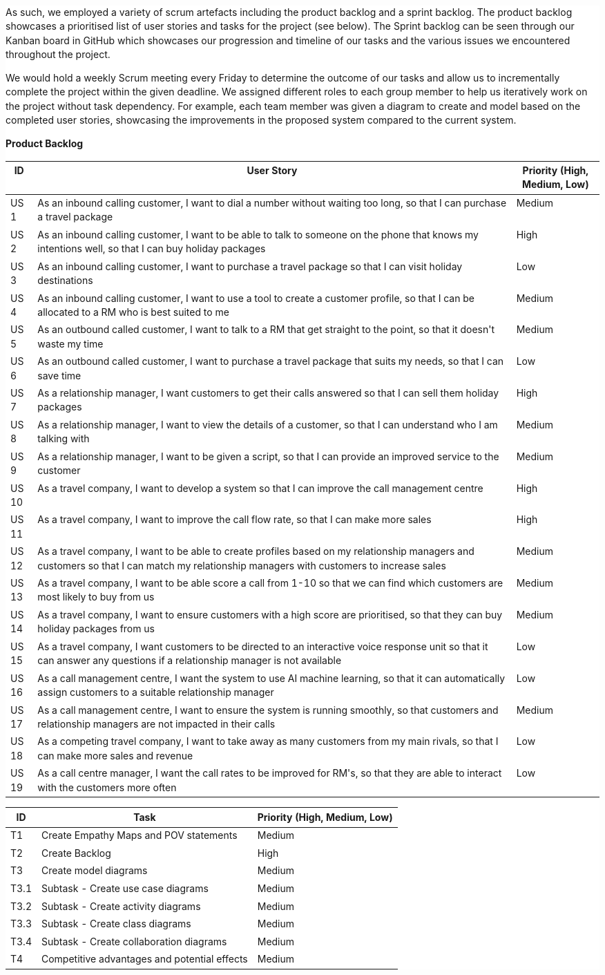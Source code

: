 As such, we employed a variety of scrum artefacts including the product backlog and a sprint backlog. The product backlog showcases a prioritised list of user stories and tasks for the project (see below). The Sprint backlog can be seen through our Kanban board in GitHub which showcases our progression and timeline of our tasks and the various issues we encountered throughout the project.

We would hold a weekly Scrum meeting every Friday to determine the outcome of our tasks and allow us to incrementally complete the project within the given deadline. We assigned different roles to each group member to help us iteratively work on the project without task dependency. For example, each team member was given a diagram to create and model based on the completed user stories, showcasing the improvements in the proposed system compared to the current system.

<div style="page-break-after: always;"></div>

**Product Backlog**

| ID  | User Story  |  Priority (High, Medium, Low) |
|---|---|---|
|  US1 |  As an inbound calling customer, I want to dial a number without waiting too long, so that I can purchase a travel package |    Medium  |
| US2  | As an inbound calling customer, I want to be able to talk to someone on the phone that knows my intentions well, so that I can buy holiday packages  |   High  |
| US3  | As an inbound calling customer, I want to purchase a travel package so that I can visit holiday destinations  |    Low  |
| US4  | As an inbound calling customer, I want to use a tool to create a customer profile, so that I can be allocated to a RM who is best suited to me  |    Medium  |
| US5  | As an outbound called customer, I want to talk to a RM that get straight to the point, so that it doesn't waste my time  |    Medium  |
| US6  | As an outbound called customer, I want to purchase a travel package that suits my needs, so that I can save time  |    Low  |
| US7  | As a relationship manager, I want customers to get their calls answered so that I can sell them holiday packages  |    High  |
| US8  | As a relationship manager, I want to view the details of a customer, so that I can understand who I am talking with  |    Medium  |
| US9  | As a relationship manager, I want to be given a script, so that I can provide an improved service to the customer  |    Medium  |
| US10  | As a travel company, I want to develop a system so that I can improve the call management centre  |   High  |
| US11  | As a travel company, I want to improve the call flow rate, so that I can make more sales  |    High  |
| US12  | As a travel company, I want to be able to create profiles based on my relationship managers and customers so that I can match my relationship managers with customers to increase sales  |    Medium  |
| US13  | As a travel company, I want to be able score a call from 1-10 so that we can find which customers are most likely to buy from us  |    Medium  |
| US14  | As a travel company, I want to ensure customers with a high score are prioritised, so that they can buy holiday packages from us  |    Medium  |
| US15  | As a travel company, I want customers to be directed to an interactive voice response unit so that it can answer any questions if a relationship manager is not available  | Low  |
| US16  | As a call management centre, I want the system to use AI machine learning, so that it can automatically assign customers to a suitable relationship manager  | Low  |
| US17  | As a call management centre, I want to ensure the system is running smoothly, so that customers and relationship managers are not impacted in their calls | Medium  |
| US18  | As a competing travel company, I want to take away as many customers from my main rivals, so that I can make more sales and revenue | Low  |
| US19  | As a call centre manager, I want the call rates to be improved for RM's, so that they are able to interact with the customers more often | Low  |

| ID  | Task  |  Priority (High, Medium, Low) |
|---|---|---|
| T1  |  Create Empathy Maps and POV statements  | Medium |
| T2  |  Create Backlog  | High |
| T3  |  Create model diagrams  | Medium |
| T3.1  |  Subtask - Create use case diagrams  | Medium |
| T3.2  |  Subtask - Create activity diagrams  | Medium |
| T3.3  |  Subtask - Create class diagrams  | Medium |
| T3.4  |  Subtask - Create collaboration diagrams  | Medium |
| T4    | Competitive advantages and potential effects | Medium |